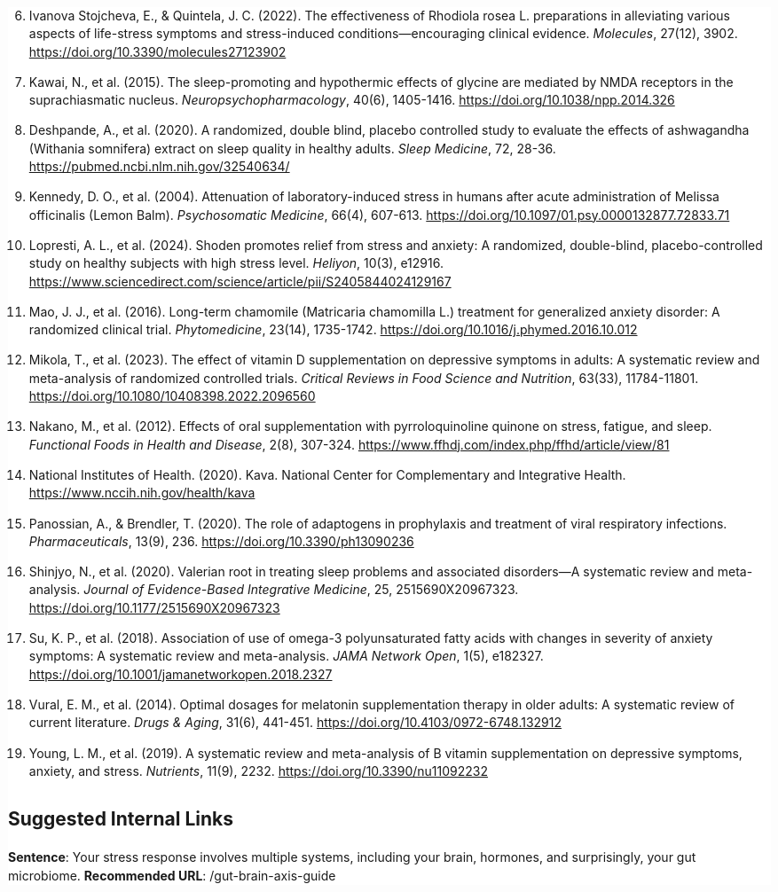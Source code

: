 6. Ivanova Stojcheva, E., & Quintela, J. C. (2022). The effectiveness of Rhodiola rosea L. preparations in alleviating various aspects of life-stress symptoms and stress-induced conditions—encouraging clinical evidence. *Molecules*, 27(12), 3902. https://doi.org/10.3390/molecules27123902

7. Kawai, N., et al. (2015). The sleep-promoting and hypothermic effects of glycine are mediated by NMDA receptors in the suprachiasmatic nucleus. *Neuropsychopharmacology*, 40(6), 1405-1416. https://doi.org/10.1038/npp.2014.326

8. Deshpande, A., et al. (2020). A randomized, double blind, placebo controlled study to evaluate the effects of ashwagandha (Withania somnifera) extract on sleep quality in healthy adults. *Sleep Medicine*, 72, 28-36. https://pubmed.ncbi.nlm.nih.gov/32540634/

9. Kennedy, D. O., et al. (2004). Attenuation of laboratory-induced stress in humans after acute administration of Melissa officinalis (Lemon Balm). *Psychosomatic Medicine*, 66(4), 607-613. https://doi.org/10.1097/01.psy.0000132877.72833.71

10. Lopresti, A. L., et al. (2024). Shoden promotes relief from stress and anxiety: A randomized, double-blind, placebo-controlled study on healthy subjects with high stress level. *Heliyon*, 10(3), e12916. https://www.sciencedirect.com/science/article/pii/S2405844024129167

11. Mao, J. J., et al. (2016). Long-term chamomile (Matricaria chamomilla L.) treatment for generalized anxiety disorder: A randomized clinical trial. *Phytomedicine*, 23(14), 1735-1742. https://doi.org/10.1016/j.phymed.2016.10.012

12. Mikola, T., et al. (2023). The effect of vitamin D supplementation on depressive symptoms in adults: A systematic review and meta-analysis of randomized controlled trials. *Critical Reviews in Food Science and Nutrition*, 63(33), 11784-11801. https://doi.org/10.1080/10408398.2022.2096560

13. Nakano, M., et al. (2012). Effects of oral supplementation with pyrroloquinoline quinone on stress, fatigue, and sleep. *Functional Foods in Health and Disease*, 2(8), 307-324. https://www.ffhdj.com/index.php/ffhd/article/view/81

14. National Institutes of Health. (2020). Kava. National Center for Complementary and Integrative Health. https://www.nccih.nih.gov/health/kava

15. Panossian, A., & Brendler, T. (2020). The role of adaptogens in prophylaxis and treatment of viral respiratory infections. *Pharmaceuticals*, 13(9), 236. https://doi.org/10.3390/ph13090236

16. Shinjyo, N., et al. (2020). Valerian root in treating sleep problems and associated disorders—A systematic review and meta-analysis. *Journal of Evidence-Based Integrative Medicine*, 25, 2515690X20967323. https://doi.org/10.1177/2515690X20967323

17. Su, K. P., et al. (2018). Association of use of omega-3 polyunsaturated fatty acids with changes in severity of anxiety symptoms: A systematic review and meta-analysis. *JAMA Network Open*, 1(5), e182327. https://doi.org/10.1001/jamanetworkopen.2018.2327

18. Vural, E. M., et al. (2014). Optimal dosages for melatonin supplementation therapy in older adults: A systematic review of current literature. *Drugs & Aging*, 31(6), 441-451. https://doi.org/10.4103/0972-6748.132912

19. Young, L. M., et al. (2019). A systematic review and meta-analysis of B vitamin supplementation on depressive symptoms, anxiety, and stress. *Nutrients*, 11(9), 2232. https://doi.org/10.3390/nu11092232

## Suggested Internal Links

**Sentence**: Your stress response involves multiple systems, including your brain, hormones, and surprisingly, your gut microbiome.
**Recommended URL**: /gut-brain-axis-guide
